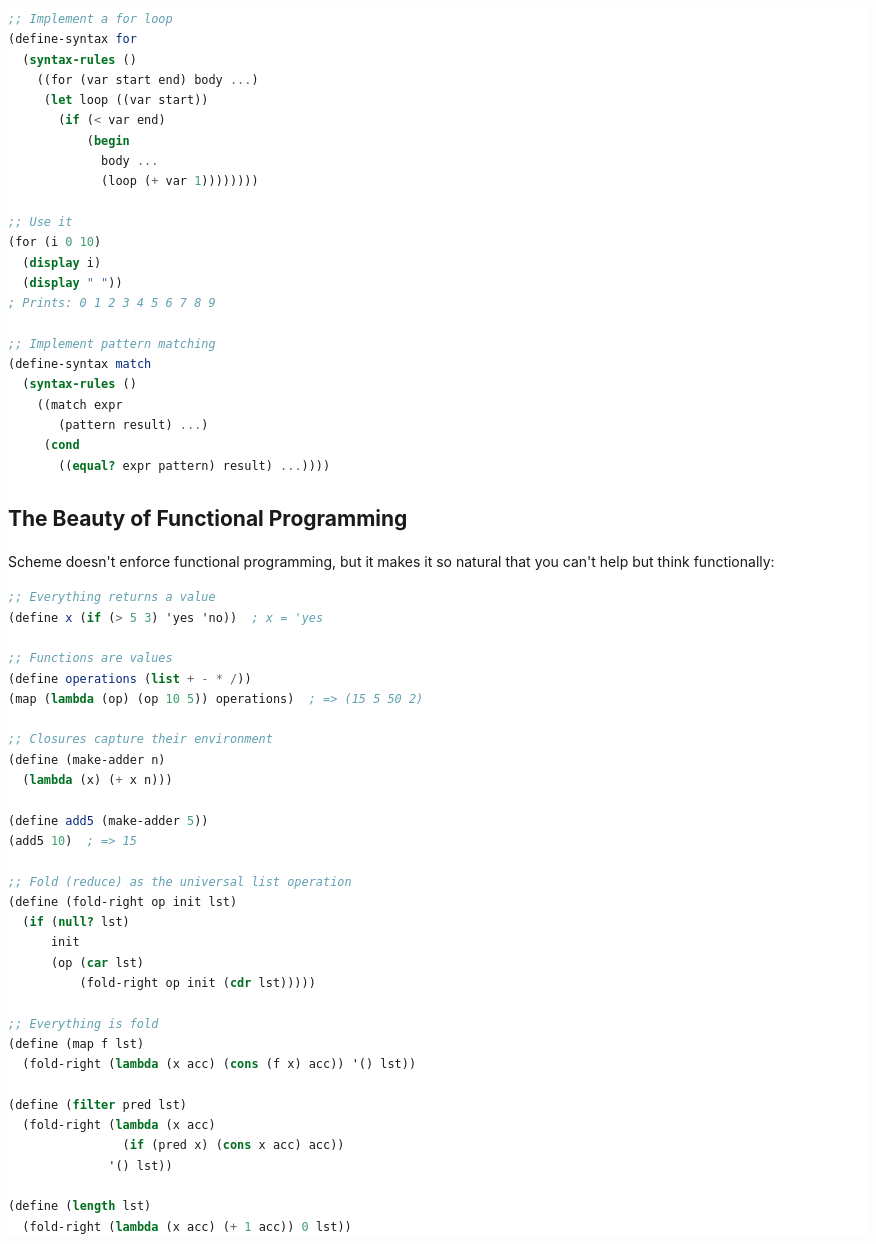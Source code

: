 ```scheme
;; Implement a for loop
(define-syntax for
  (syntax-rules ()
    ((for (var start end) body ...)
     (let loop ((var start))
       (if (< var end)
           (begin
             body ...
             (loop (+ var 1))))))))

;; Use it
(for (i 0 10)
  (display i)
  (display " "))
; Prints: 0 1 2 3 4 5 6 7 8 9

;; Implement pattern matching
(define-syntax match
  (syntax-rules ()
    ((match expr
       (pattern result) ...)
     (cond
       ((equal? expr pattern) result) ...))))
```

## The Beauty of Functional Programming

Scheme doesn't enforce functional programming, but it makes it so natural that you can't help but think functionally:

```scheme
;; Everything returns a value
(define x (if (> 5 3) 'yes 'no))  ; x = 'yes

;; Functions are values
(define operations (list + - * /))
(map (lambda (op) (op 10 5)) operations)  ; => (15 5 50 2)

;; Closures capture their environment
(define (make-adder n)
  (lambda (x) (+ x n)))

(define add5 (make-adder 5))
(add5 10)  ; => 15

;; Fold (reduce) as the universal list operation
(define (fold-right op init lst)
  (if (null? lst)
      init
      (op (car lst)
          (fold-right op init (cdr lst)))))

;; Everything is fold
(define (map f lst)
  (fold-right (lambda (x acc) (cons (f x) acc)) '() lst))

(define (filter pred lst)
  (fold-right (lambda (x acc)
                (if (pred x) (cons x acc) acc))
              '() lst))

(define (length lst)
  (fold-right (lambda (x acc) (+ 1 acc)) 0 lst))
```